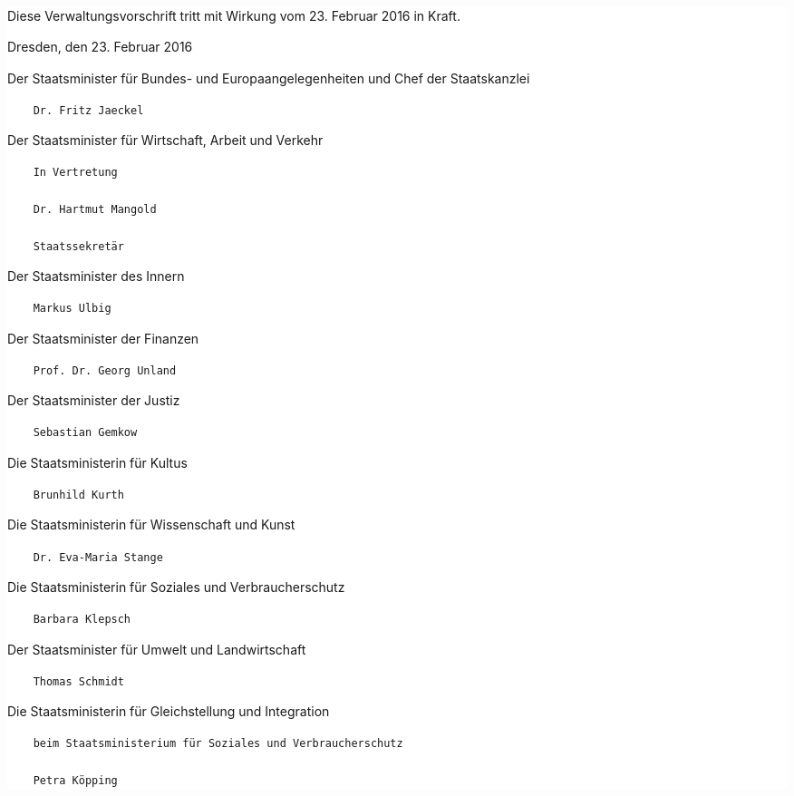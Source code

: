 Diese Verwaltungsvorschrift tritt mit Wirkung vom 23. Februar 2016 in Kraft.

Dresden, den 23. Februar 2016

Der Staatsminister für Bundes- und Europaangelegenheiten und Chef der Staatskanzlei
        
        Dr. Fritz Jaeckel

Der Staatsminister für Wirtschaft, Arbeit und Verkehr
        
        In Vertretung
        
        Dr. Hartmut Mangold
        
        Staatssekretär

Der Staatsminister des Innern
        
        Markus Ulbig

Der Staatsminister der Finanzen
        
        Prof. Dr. Georg Unland

Der Staatsminister der Justiz
        
        Sebastian Gemkow

Die Staatsministerin für Kultus
        
        Brunhild Kurth

Die Staatsministerin für Wissenschaft und Kunst
        
        Dr. Eva-Maria Stange

Die Staatsministerin für Soziales und Verbraucherschutz
        
        Barbara Klepsch

Der Staatsminister für Umwelt und Landwirtschaft
        
        Thomas Schmidt

Die Staatsministerin für Gleichstellung und Integration
        
        beim Staatsministerium für Soziales und Verbraucherschutz
        
        Petra Köpping

